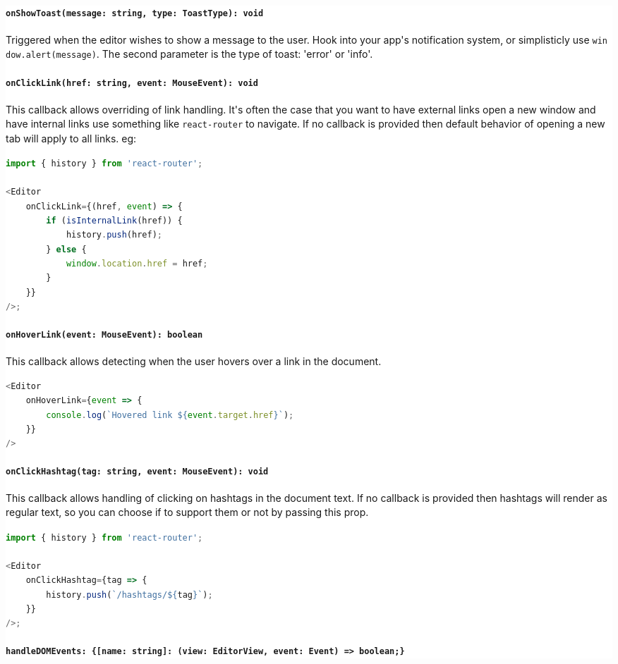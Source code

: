 #### `onShowToast(message: string, type: ToastType): void`

Triggered when the editor wishes to show a message to the user. Hook into your app's
notification system, or simplisticly use `window.alert(message)`. The second parameter
is the type of toast: 'error' or 'info'.

#### `onClickLink(href: string, event: MouseEvent): void`

This callback allows overriding of link handling. It's often the case that you want to have external links open a new window and have internal links use something like `react-router` to navigate. If no callback is provided then default behavior of opening a new tab will apply to all links. eg:

```javascript
import { history } from 'react-router';

<Editor
	onClickLink={(href, event) => {
		if (isInternalLink(href)) {
			history.push(href);
		} else {
			window.location.href = href;
		}
	}}
/>;
```

#### `onHoverLink(event: MouseEvent): boolean`

This callback allows detecting when the user hovers over a link in the document.

```javascript
<Editor
	onHoverLink={event => {
		console.log(`Hovered link ${event.target.href}`);
	}}
/>
```

#### `onClickHashtag(tag: string, event: MouseEvent): void`

This callback allows handling of clicking on hashtags in the document text. If no callback is provided then hashtags will render as regular text, so you can choose if to support them or not by passing this prop.

```javascript
import { history } from 'react-router';

<Editor
	onClickHashtag={tag => {
		history.push(`/hashtags/${tag}`);
	}}
/>;
```

#### `handleDOMEvents: {[name: string]: (view: EditorView, event: Event) => boolean;}`
